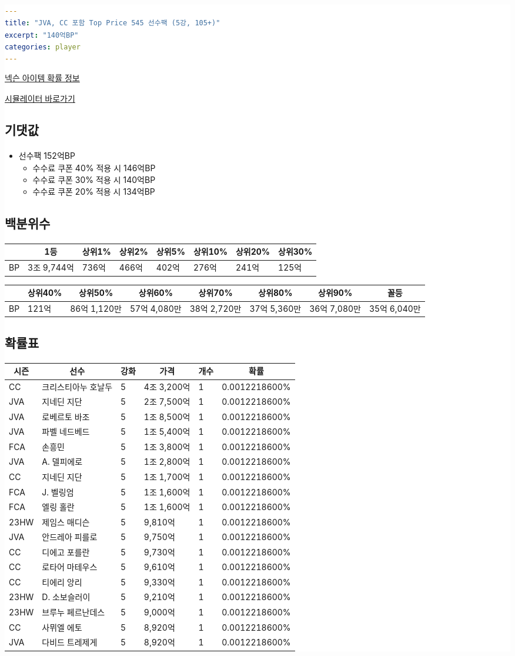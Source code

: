```yaml
---
title: "JVA, CC 포함 Top Price 545 선수팩 (5강, 105+)"
excerpt: "140억BP"
categories: player
---
```

[넥슨 아이템 확률 정보](http://iteminfo.nexon.com/probability/fco?sn=7742)

[시뮬레이터 바로가기](/simulator/7742)
## 기댓값
- 선수팩 152억BP
  - 수수료 쿠폰 40% 적용 시 146억BP
  - 수수료 쿠폰 30% 적용 시 140억BP
  - 수수료 쿠폰 20% 적용 시 134억BP


## 백분위수

||1등|상위1%|상위2%|상위5%|상위10%|상위20%|상위30%|
|---|---|---|---|---|---|---|---|
|BP|3조 9,744억|736억|466억|402억|276억|241억|125억|

||상위40%|상위50%|상위60%|상위70%|상위80%|상위90%|꼴등|
|---|---|---|---|---|---|---|---|
|BP|121억|86억 1,120만|57억 4,080만|38억 2,720만|37억 5,360만|36억 7,080만|35억 6,040만|


## 확률표

|시즌|선수|강화|가격|개수|확률|
|---|---|---|---|---|---|
|CC|크리스티아누 호날두|5|4조 3,200억|1|0.0012218600%|
|JVA|지네딘 지단|5|2조 7,500억|1|0.0012218600%|
|JVA|로베르토 바조|5|1조 8,500억|1|0.0012218600%|
|JVA|파벨 네드베드|5|1조 5,400억|1|0.0012218600%|
|FCA|손흥민|5|1조 3,800억|1|0.0012218600%|
|JVA|A. 델피에로|5|1조 2,800억|1|0.0012218600%|
|CC|지네딘 지단|5|1조 1,700억|1|0.0012218600%|
|FCA|J. 벨링엄|5|1조 1,600억|1|0.0012218600%|
|FCA|엘링 홀란|5|1조 1,600억|1|0.0012218600%|
|23HW|제임스 매디슨|5|9,810억|1|0.0012218600%|
|JVA|안드레아 피를로|5|9,750억|1|0.0012218600%|
|CC|디에고 포를란|5|9,730억|1|0.0012218600%|
|CC|로타어 마테우스|5|9,610억|1|0.0012218600%|
|CC|티에리 앙리|5|9,330억|1|0.0012218600%|
|23HW|D. 소보슬러이|5|9,210억|1|0.0012218600%|
|23HW|브루누 페르난데스|5|9,000억|1|0.0012218600%|
|CC|사뮈엘 에토|5|8,920억|1|0.0012218600%|
|JVA|다비드 트레제게|5|8,920억|1|0.0012218600%|